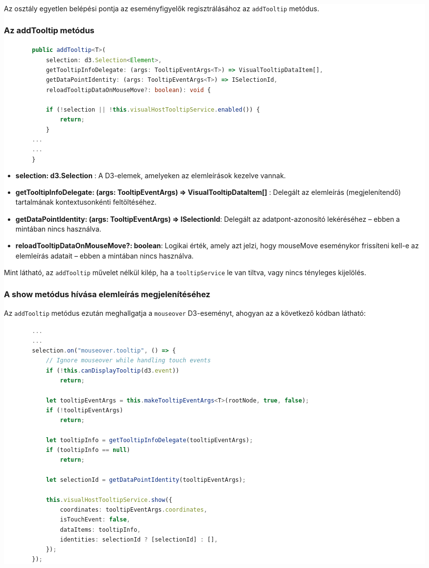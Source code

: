 Az osztály egyetlen belépési pontja az eseményfigyelők regisztrálásához az `addTooltip` metódus.

### <a name="the-addtooltip-method"></a>Az addTooltip metódus

```typescript
        public addTooltip<T>(
            selection: d3.Selection<Element>,
            getTooltipInfoDelegate: (args: TooltipEventArgs<T>) => VisualTooltipDataItem[],
            getDataPointIdentity: (args: TooltipEventArgs<T>) => ISelectionId,
            reloadTooltipDataOnMouseMove?: boolean): void {

            if (!selection || !this.visualHostTooltipService.enabled()) {
                return;
            }
        ...
        ...
        }
```

* **selection: d3.Selection<Element>** : A D3-elemek, amelyeken az elemleírások kezelve vannak.

* **getTooltipInfoDelegate: (args: TooltipEventArgs<T>) => VisualTooltipDataItem[]** : Delegált az elemleírás (megjelenítendő) tartalmának kontextusonkénti feltöltéséhez.

* **getDataPointIdentity: (args: TooltipEventArgs<T>) => ISelectionId**: Delegált az adatpont-azonosító lekéréséhez – ebben a mintában nincs használva. 

* **reloadTooltipDataOnMouseMove?: boolean**: Logikai érték, amely azt jelzi, hogy mouseMove eseménykor frissíteni kell-e az elemleírás adatait – ebben a mintában nincs használva.

Mint látható, az `addTooltip` művelet nélkül kilép, ha a `tooltipService` le van tiltva, vagy nincs tényleges kijelölés.

### <a name="call-the-show-method-to-display-a-tooltip"></a>A show metódus hívása elemleírás megjelenítéséhez

Az `addTooltip` metódus ezután meghallgatja a `mouseover` D3-eseményt, ahogyan az a következő kódban látható:

```typescript
        ...
        ...
        selection.on("mouseover.tooltip", () => {
            // Ignore mouseover while handling touch events
            if (!this.canDisplayTooltip(d3.event))
                return;

            let tooltipEventArgs = this.makeTooltipEventArgs<T>(rootNode, true, false);
            if (!tooltipEventArgs)
                return;

            let tooltipInfo = getTooltipInfoDelegate(tooltipEventArgs);
            if (tooltipInfo == null)
                return;

            let selectionId = getDataPointIdentity(tooltipEventArgs);

            this.visualHostTooltipService.show({
                coordinates: tooltipEventArgs.coordinates,
                isTouchEvent: false,
                dataItems: tooltipInfo,
                identities: selectionId ? [selectionId] : [],
            });
        });
```

